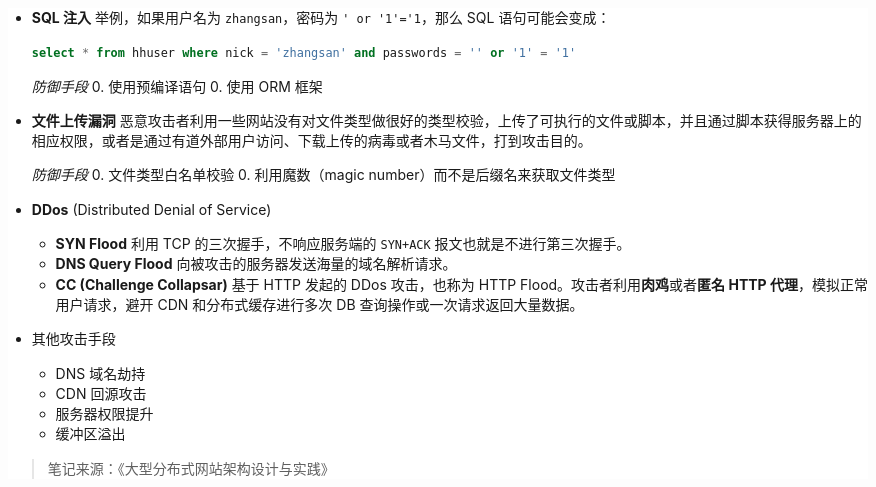 * **SQL 注入**
  举例，如果用户名为 `zhangsan`，密码为 `' or '1'='1`，那么 SQL 语句可能会变成：
  ```sql
  select * from hhuser where nick = 'zhangsan' and passwords = '' or '1' = '1'
  ```

  *防御手段*
    0. 使用预编译语句
    0. 使用 ORM 框架

* **文件上传漏洞**
  恶意攻击者利用一些网站没有对文件类型做很好的类型校验，上传了可执行的文件或脚本，并且通过脚本获得服务器上的相应权限，或者是通过有道外部用户访问、下载上传的病毒或者木马文件，打到攻击目的。

  *防御手段*
    0. 文件类型白名单校验
    0. 利用魔数（magic number）而不是后缀名来获取文件类型

* **DDos** (Distributed Denial of Service)
  * **SYN Flood**
    利用 TCP 的三次握手，不响应服务端的 `SYN+ACK` 报文也就是不进行第三次握手。
  * **DNS Query Flood**
  向被攻击的服务器发送海量的域名解析请求。
  * **CC (Challenge Collapsar)**
  基于 HTTP 发起的 DDos 攻击，也称为 HTTP Flood。攻击者利用**肉鸡**或者**匿名 HTTP 代理**，模拟正常用户请求，避开 CDN 和分布式缓存进行多次 DB 查询操作或一次请求返回大量数据。

* 其他攻击手段
  * DNS 域名劫持
  * CDN 回源攻击
  * 服务器权限提升
  * 缓冲区溢出

> 笔记来源：《大型分布式网站架构设计与实践》